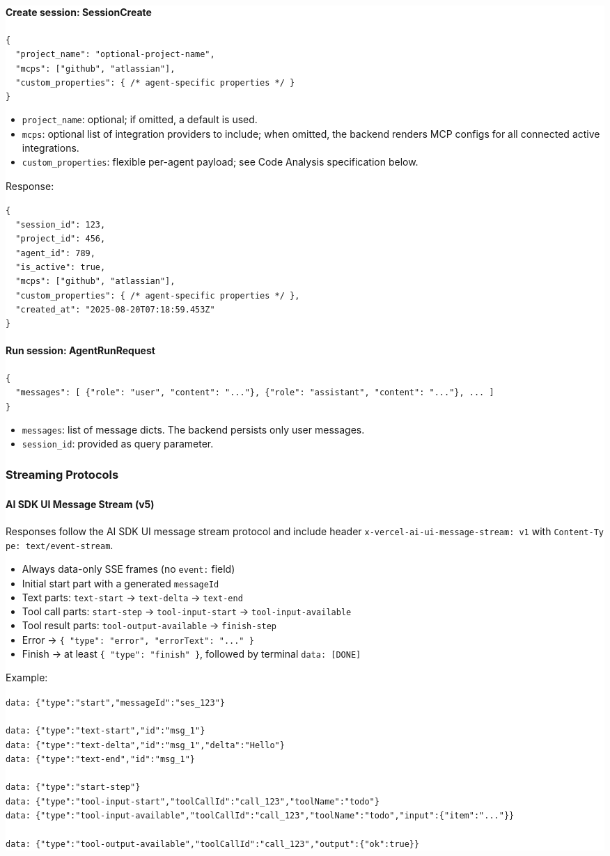 #### Create session: SessionCreate

```
{
  "project_name": "optional-project-name",
  "mcps": ["github", "atlassian"],
  "custom_properties": { /* agent-specific properties */ }
}
```

- `project_name`: optional; if omitted, a default is used.
- `mcps`: optional list of integration providers to include; when omitted, the backend renders MCP configs for all connected active integrations.
- `custom_properties`: flexible per-agent payload; see Code Analysis specification below.

Response:
```
{
  "session_id": 123,
  "project_id": 456,
  "agent_id": 789,
  "is_active": true,
  "mcps": ["github", "atlassian"],
  "custom_properties": { /* agent-specific properties */ },
  "created_at": "2025-08-20T07:18:59.453Z"
}
```

#### Run session: AgentRunRequest

```
{
  "messages": [ {"role": "user", "content": "..."}, {"role": "assistant", "content": "..."}, ... ]
}
```

- `messages`: list of message dicts. The backend persists only user messages.
- `session_id`: provided as query parameter.

### Streaming Protocols

#### AI SDK UI Message Stream (v5)

Responses follow the AI SDK UI message stream protocol and include header `x-vercel-ai-ui-message-stream: v1` with `Content-Type: text/event-stream`.

- Always data-only SSE frames (no `event:` field)
- Initial start part with a generated `messageId`
- Text parts: `text-start` → `text-delta` → `text-end`
- Tool call parts: `start-step` → `tool-input-start` → `tool-input-available`
- Tool result parts: `tool-output-available` → `finish-step`
- Error → `{ "type": "error", "errorText": "..." }`
- Finish → at least `{ "type": "finish" }`, followed by terminal `data: [DONE]`

Example:
```
data: {"type":"start","messageId":"ses_123"}

data: {"type":"text-start","id":"msg_1"}
data: {"type":"text-delta","id":"msg_1","delta":"Hello"}
data: {"type":"text-end","id":"msg_1"}

data: {"type":"start-step"}
data: {"type":"tool-input-start","toolCallId":"call_123","toolName":"todo"}
data: {"type":"tool-input-available","toolCallId":"call_123","toolName":"todo","input":{"item":"..."}}

data: {"type":"tool-output-available","toolCallId":"call_123","output":{"ok":true}}
```
